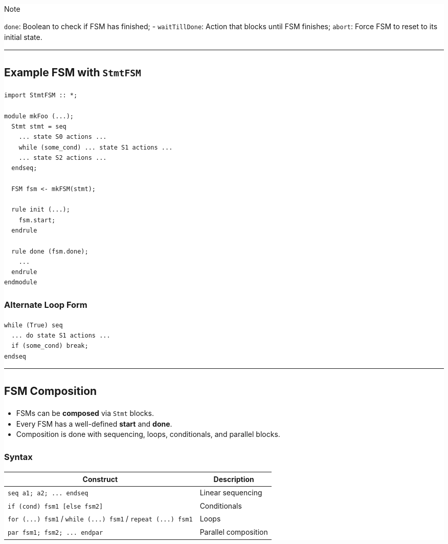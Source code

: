> [!NOTE]
> `done`: Boolean to check if FSM has finished; - `waitTillDone`: Action that blocks until FSM finishes; `abort`: Force FSM to reset to its initial state. 

---

## Example FSM with `StmtFSM`

```bsv
import StmtFSM :: *;

module mkFoo (...);
  Stmt stmt = seq
    ... state S0 actions ...
    while (some_cond) ... state S1 actions ...
    ... state S2 actions ...
  endseq;

  FSM fsm <- mkFSM(stmt);

  rule init (...);
    fsm.start;
  endrule

  rule done (fsm.done);
    ...
  endrule
endmodule
```

### Alternate Loop Form

```bsv
while (True) seq
  ... do state S1 actions ...
  if (some_cond) break;
endseq
```

---

## FSM Composition

- FSMs can be **composed** via `Stmt` blocks.
- Every FSM has a well-defined **start** and **done**. 
- Composition is done with sequencing, loops, conditionals, and parallel blocks.

### Syntax

|Construct|Description|
|---|---|
|`seq a1; a2; ... endseq`|Linear sequencing|
|`if (cond) fsm1 [else fsm2]`|Conditionals|
|`for (...) fsm1` / `while (...) fsm1` / `repeat (...) fsm1`|Loops|
|`par fsm1; fsm2; ... endpar`|Parallel composition|
